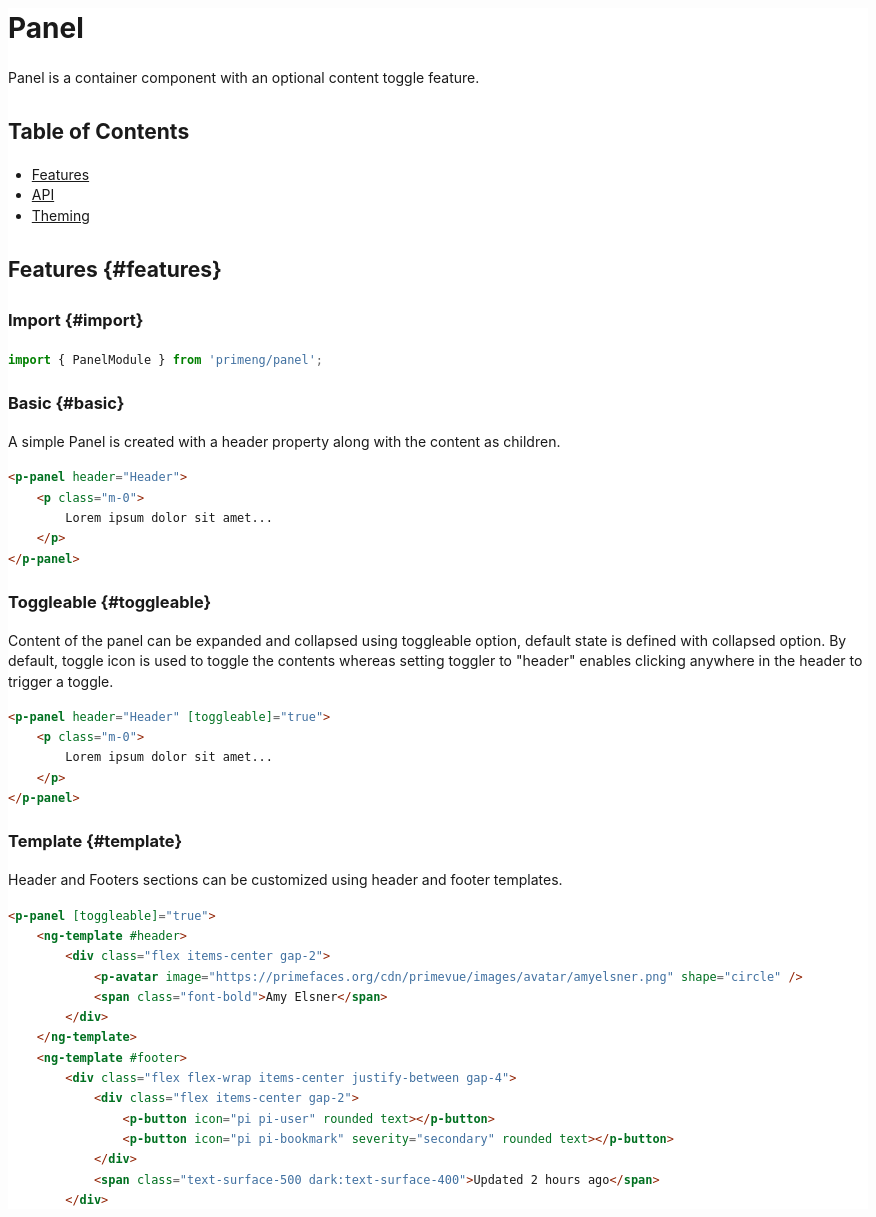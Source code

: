 # Panel

Panel is a container component with an optional content toggle feature.

## Table of Contents

- [Features](#features)
- [API](#api)
- [Theming](#theming)

## Features {#features}

### Import {#import}

```typescript
import { PanelModule } from 'primeng/panel';
```

### Basic {#basic}

A simple Panel is created with a header property along with the content as children.

```html
<p-panel header="Header">
    <p class="m-0">
        Lorem ipsum dolor sit amet...
    </p>
</p-panel>
```

### Toggleable {#toggleable}

Content of the panel can be expanded and collapsed using toggleable option, default state is defined with collapsed option. By default, toggle icon is used to toggle the contents whereas setting toggler to "header" enables clicking anywhere in the header to trigger a toggle.

```html
<p-panel header="Header" [toggleable]="true">
    <p class="m-0">
        Lorem ipsum dolor sit amet...
    </p>
</p-panel>
```

### Template {#template}

Header and Footers sections can be customized using header and footer templates.

```html
<p-panel [toggleable]="true">
    <ng-template #header>
        <div class="flex items-center gap-2">
            <p-avatar image="https://primefaces.org/cdn/primevue/images/avatar/amyelsner.png" shape="circle" />
            <span class="font-bold">Amy Elsner</span>
        </div>
    </ng-template>
    <ng-template #footer>
        <div class="flex flex-wrap items-center justify-between gap-4">
            <div class="flex items-center gap-2">
                <p-button icon="pi pi-user" rounded text></p-button>
                <p-button icon="pi pi-bookmark" severity="secondary" rounded text></p-button>
            </div>
            <span class="text-surface-500 dark:text-surface-400">Updated 2 hours ago</span>
        </div>
```